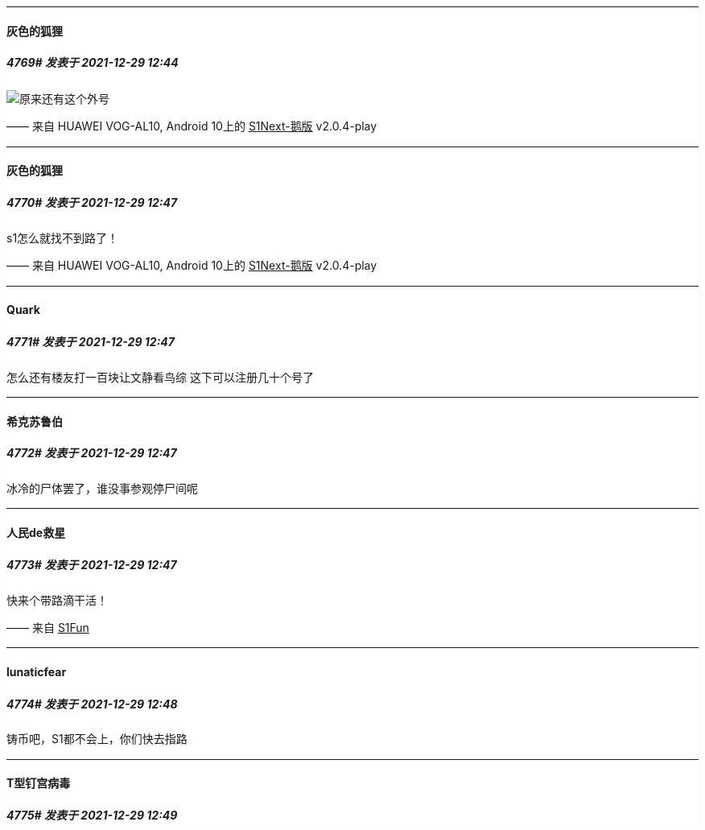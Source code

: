 

*****

####  灰色的狐狸  
##### 4769#       发表于 2021-12-29 12:44

<img src="https://static.saraba1st.com/image/smiley/face2017/053.png" referrerpolicy="no-referrer">原来还有这个外号

—— 来自 HUAWEI VOG-AL10, Android 10上的 [S1Next-鹅版](https://github.com/ykrank/S1-Next/releases) v2.0.4-play

*****

####  灰色的狐狸  
##### 4770#       发表于 2021-12-29 12:47

s1怎么就找不到路了！

—— 来自 HUAWEI VOG-AL10, Android 10上的 [S1Next-鹅版](https://github.com/ykrank/S1-Next/releases) v2.0.4-play



*****

####  Quark  
##### 4771#       发表于 2021-12-29 12:47

怎么还有楼友打一百块让文静看鸟综 这下可以注册几十个号了

*****

####  希克苏鲁伯  
##### 4772#       发表于 2021-12-29 12:47

冰冷的尸体罢了，谁没事参观停尸间呢

*****

####  人民de救星  
##### 4773#       发表于 2021-12-29 12:47

快来个带路滴干活！

—— 来自 [S1Fun](https://s1fun.koalcat.com)

*****

####  lunaticfear  
##### 4774#       发表于 2021-12-29 12:48

铸币吧，S1都不会上，你们快去指路

*****

####  T型钉宫病毒  
##### 4775#       发表于 2021-12-29 12:49
